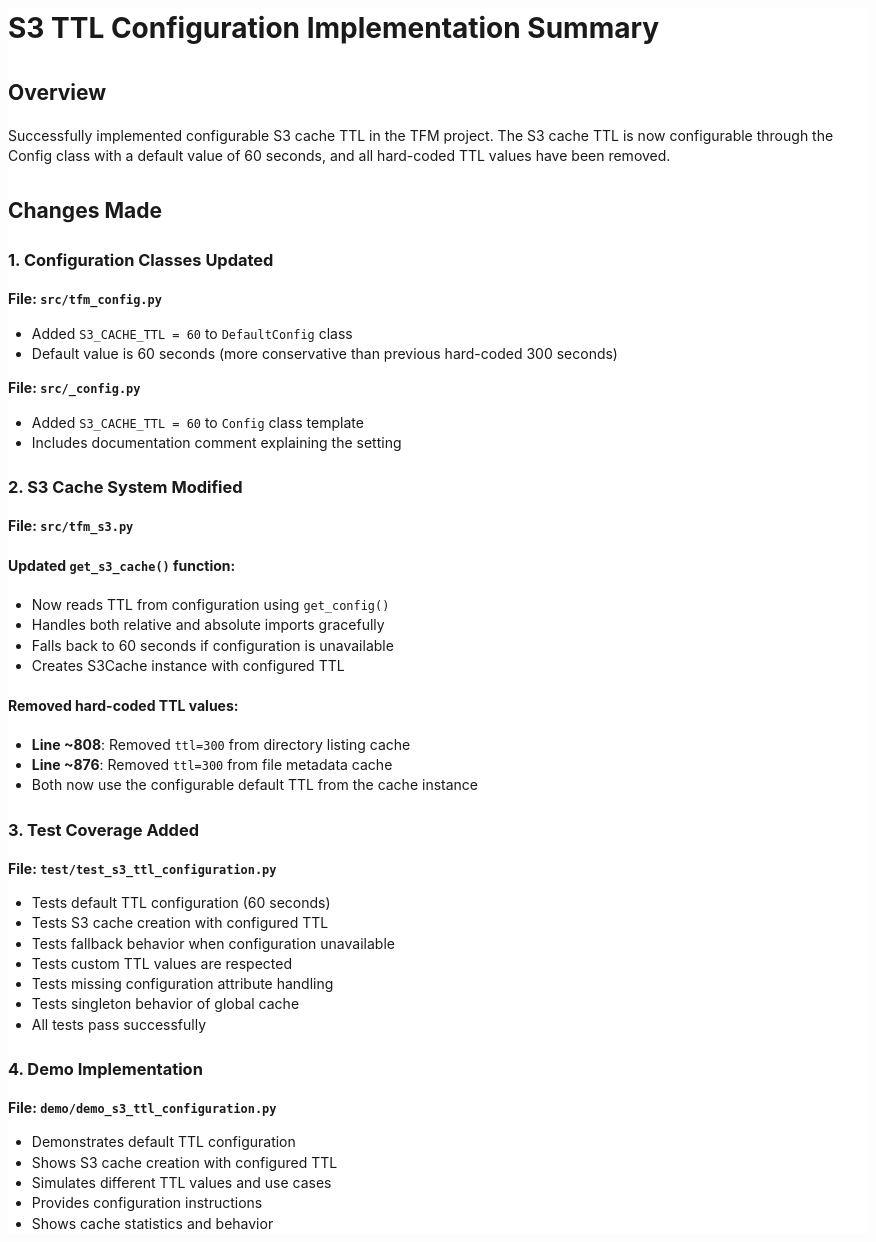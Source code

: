 # S3 TTL Configuration Implementation Summary

## Overview

Successfully implemented configurable S3 cache TTL in the TFM project. The S3 cache TTL is now configurable through the Config class with a default value of 60 seconds, and all hard-coded TTL values have been removed.

## Changes Made

### 1. Configuration Classes Updated

**File: `src/tfm_config.py`**
- Added `S3_CACHE_TTL = 60` to `DefaultConfig` class
- Default value is 60 seconds (more conservative than previous hard-coded 300 seconds)

**File: `src/_config.py`**
- Added `S3_CACHE_TTL = 60` to `Config` class template
- Includes documentation comment explaining the setting

### 2. S3 Cache System Modified

**File: `src/tfm_s3.py`**

#### Updated `get_s3_cache()` function:
- Now reads TTL from configuration using `get_config()`
- Handles both relative and absolute imports gracefully
- Falls back to 60 seconds if configuration is unavailable
- Creates S3Cache instance with configured TTL

#### Removed hard-coded TTL values:
- **Line ~808**: Removed `ttl=300` from directory listing cache
- **Line ~876**: Removed `ttl=300` from file metadata cache
- Both now use the configurable default TTL from the cache instance

### 3. Test Coverage Added

**File: `test/test_s3_ttl_configuration.py`**
- Tests default TTL configuration (60 seconds)
- Tests S3 cache creation with configured TTL
- Tests fallback behavior when configuration unavailable
- Tests custom TTL values are respected
- Tests missing configuration attribute handling
- Tests singleton behavior of global cache
- All tests pass successfully

### 4. Demo Implementation

**File: `demo/demo_s3_ttl_configuration.py`**
- Demonstrates default TTL configuration
- Shows S3 cache creation with configured TTL
- Simulates different TTL values and use cases
- Provides configuration instructions
- Shows cache statistics and behavior

